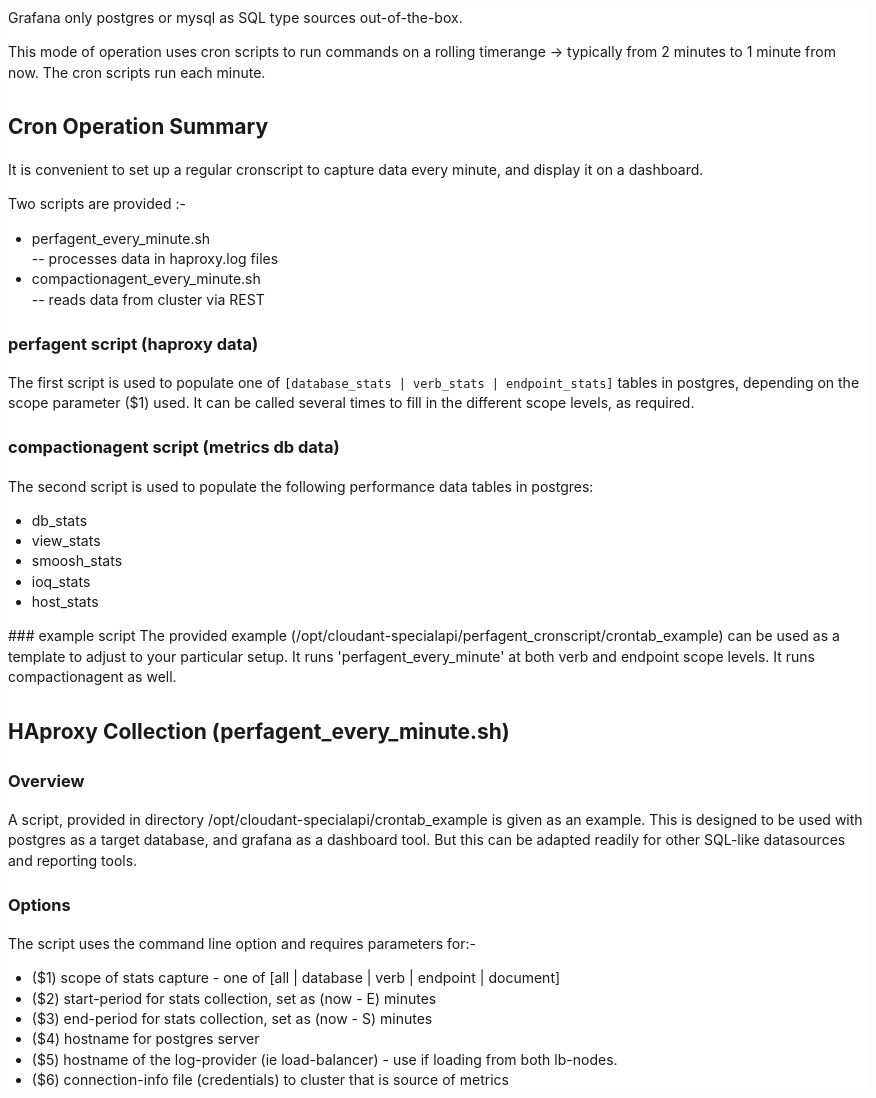 Grafana only postgres or mysql as SQL type sources out-of-the-box.  

This mode of operation uses cron scripts to run commands on a rolling timerange -> typically from 2 minutes to 1 minute from now.
The cron scripts run each minute.
##	Cron Operation Summary
It is convenient to set up a regular cronscript to capture data every minute, and display it on a dashboard.

Two scripts are provided :- 
 
* perfagent\_every\_minute.sh  
-- 	processes data in haproxy.log files  
* compactionagent\_every\_minute.sh  
-- reads data from cluster via REST 

### perfagent script (haproxy data)
The first script is used to populate one of ```[database_stats | verb_stats | endpoint_stats]``` tables in postgres, depending on the scope parameter ($1) used. It can be called several times to fill in the different scope levels, as required.

### compactionagent script (metrics db data)
The second script is used to populate the following performance data tables in postgres: 
 
* db\_stats  
* view\_stats  
* smoosh\_stats  
* ioq\_stats  
* host\_stats  

### example script
The provided example (/opt/cloudant-specialapi/perfagent\_cronscript/crontab\_example) can be used as a template to adjust to your particular setup.  It runs 'perfagent\_every\_minute' at both verb and endpoint scope levels. It runs compactionagent as well.  
##	HAproxy Collection (perfagent\_every\_minute.sh)  

### Overview  
A script, provided in directory /opt/cloudant-specialapi/crontab_example is given as an example. This is designed to be used with postgres as a target database, and grafana as a dashboard tool. But this can be adapted readily for other SQL-like datasources and reporting tools.

### Options  
The script uses the command line option and requires parameters for:-  

*	($1) scope of stats capture - one of [all | database | verb | endpoint | document]
*	($2) start-period for stats collection, set as (now - E) minutes
*	($3) end-period for stats collection, set as (now - S) minutes
*	($4) hostname for postgres server
*	($5) hostname of the log-provider (ie load-balancer) - use if loading from both lb-nodes.
*	($6) connection-info file (credentials) to cluster that is source of metrics


[architecture]: perfagent-architecture.png
[dashboard]: dashboard.png